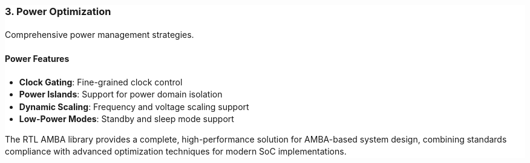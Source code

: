 ### 3. Power Optimization

Comprehensive power management strategies.

#### Power Features
- **Clock Gating**: Fine-grained clock control
- **Power Islands**: Support for power domain isolation
- **Dynamic Scaling**: Frequency and voltage scaling support
- **Low-Power Modes**: Standby and sleep mode support

The RTL AMBA library provides a complete, high-performance solution for AMBA-based system design, combining standards compliance with advanced optimization techniques for modern SoC implementations.